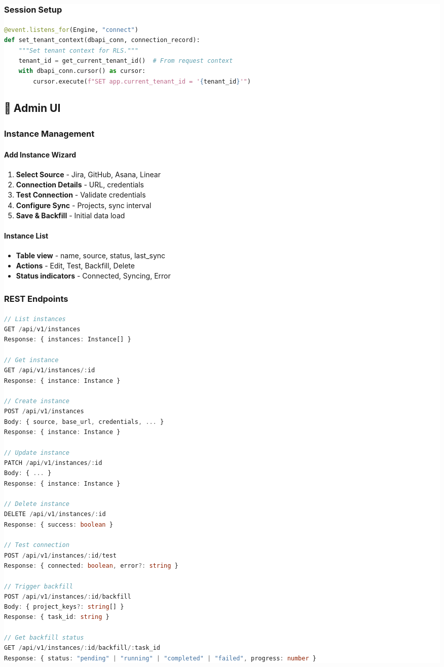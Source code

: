 ### Session Setup
```python
@event.listens_for(Engine, "connect")
def set_tenant_context(dbapi_conn, connection_record):
    """Set tenant context for RLS."""
    tenant_id = get_current_tenant_id()  # From request context
    with dbapi_conn.cursor() as cursor:
        cursor.execute(f"SET app.current_tenant_id = '{tenant_id}'")
```

## 🎨 Admin UI

### Instance Management

#### Add Instance Wizard
1. **Select Source** - Jira, GitHub, Asana, Linear
2. **Connection Details** - URL, credentials
3. **Test Connection** - Validate credentials
4. **Configure Sync** - Projects, sync interval
5. **Save & Backfill** - Initial data load

#### Instance List
- **Table view** - name, source, status, last_sync
- **Actions** - Edit, Test, Backfill, Delete
- **Status indicators** - Connected, Syncing, Error

### REST Endpoints

```typescript
// List instances
GET /api/v1/instances
Response: { instances: Instance[] }

// Get instance
GET /api/v1/instances/:id
Response: { instance: Instance }

// Create instance
POST /api/v1/instances
Body: { source, base_url, credentials, ... }
Response: { instance: Instance }

// Update instance
PATCH /api/v1/instances/:id
Body: { ... }
Response: { instance: Instance }

// Delete instance
DELETE /api/v1/instances/:id
Response: { success: boolean }

// Test connection
POST /api/v1/instances/:id/test
Response: { connected: boolean, error?: string }

// Trigger backfill
POST /api/v1/instances/:id/backfill
Body: { project_keys?: string[] }
Response: { task_id: string }

// Get backfill status
GET /api/v1/instances/:id/backfill/:task_id
Response: { status: "pending" | "running" | "completed" | "failed", progress: number }
```